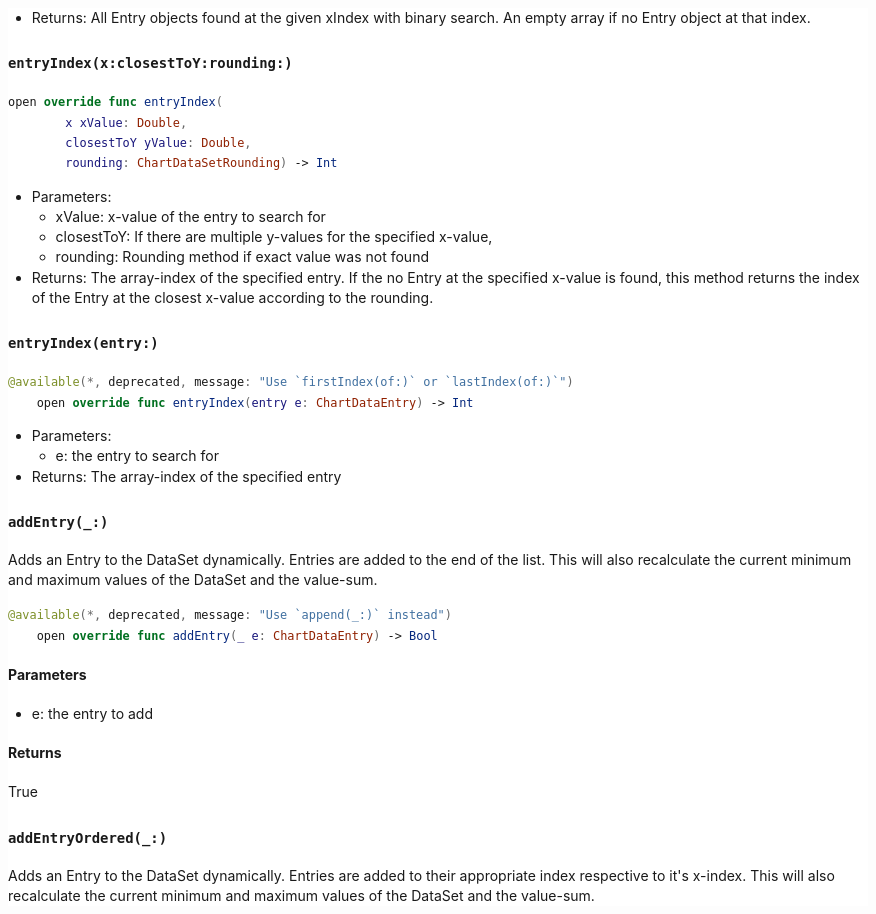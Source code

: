   - Returns: All Entry objects found at the given xIndex with binary search.
    An empty array if no Entry object at that index.

### `entryIndex(x:closestToY:rounding:)`

``` swift
open override func entryIndex(
        x xValue: Double,
        closestToY yValue: Double,
        rounding: ChartDataSetRounding) -> Int
```

  - Parameters:
      - xValue: x-value of the entry to search for
      - closestToY: If there are multiple y-values for the specified x-value,
      - rounding: Rounding method if exact value was not found
  - Returns: The array-index of the specified entry.
    If the no Entry at the specified x-value is found, this method returns the index of the Entry at the closest x-value according to the rounding.

### `entryIndex(entry:)`

``` swift
@available(*, deprecated, message: "Use `firstIndex(of:)` or `lastIndex(of:)`")
    open override func entryIndex(entry e: ChartDataEntry) -> Int
```

  - Parameters:
      - e: the entry to search for
  - Returns: The array-index of the specified entry

### `addEntry(_:)`

Adds an Entry to the DataSet dynamically.
Entries are added to the end of the list.
This will also recalculate the current minimum and maximum values of the DataSet and the value-sum.

``` swift
@available(*, deprecated, message: "Use `append(_:)` instead")
    open override func addEntry(_ e: ChartDataEntry) -> Bool
```

#### Parameters

  - e: the entry to add

#### Returns

True

### `addEntryOrdered(_:)`

Adds an Entry to the DataSet dynamically.
Entries are added to their appropriate index respective to it's x-index.
This will also recalculate the current minimum and maximum values of the DataSet and the value-sum.
